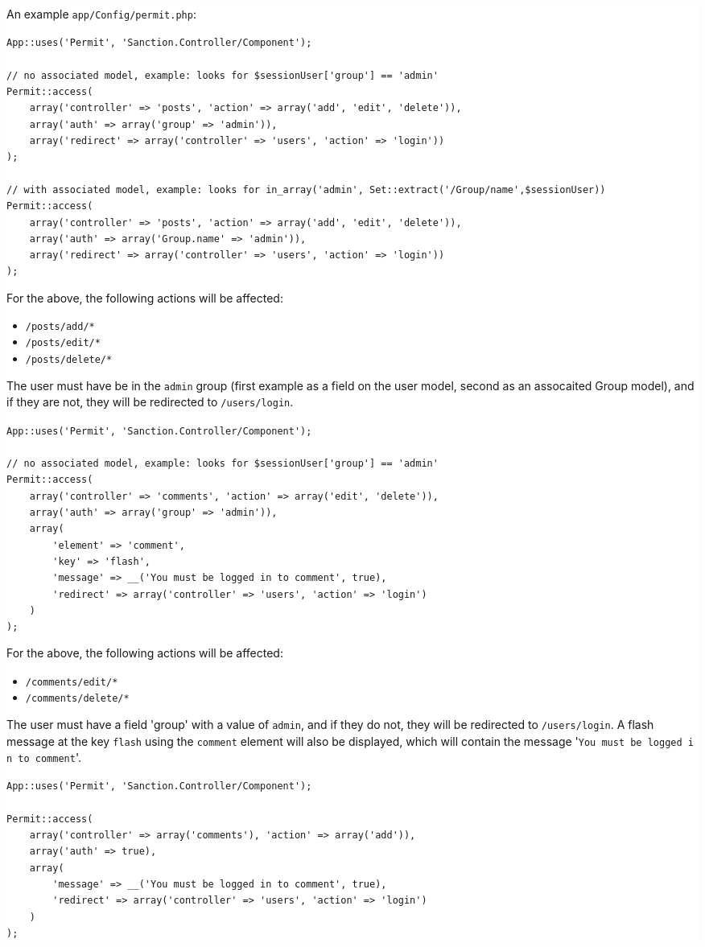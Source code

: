 An example `app/Config/permit.php`:

	App::uses('Permit', 'Sanction.Controller/Component');

	// no associated model, example: looks for $sessionUser['group'] == 'admin'
	Permit::access(
		array('controller' => 'posts', 'action' => array('add', 'edit', 'delete')),
		array('auth' => array('group' => 'admin')),
		array('redirect' => array('controller' => 'users', 'action' => 'login'))
	);

	// with associated model, example: looks for in_array('admin', Set::extract('/Group/name',$sessionUser))
	Permit::access(
		array('controller' => 'posts', 'action' => array('add', 'edit', 'delete')),
		array('auth' => array('Group.name' => 'admin')),
		array('redirect' => array('controller' => 'users', 'action' => 'login'))
	);

For the above, the following actions will be affected:

* `/posts/add/*`
* `/posts/edit/*`
* `/posts/delete/*`

The user must have be in the `admin` group (first example as a field on the user model, second as an assocaited Group model), and if they are not, they will be redirected to `/users/login`.

	App::uses('Permit', 'Sanction.Controller/Component');

	// no associated model, example: looks for $sessionUser['group'] == 'admin'
	Permit::access(
		array('controller' => 'comments', 'action' => array('edit', 'delete')),
		array('auth' => array('group' => 'admin')),
		array(
			'element' => 'comment',
			'key' => 'flash',
			'message' => __('You must be logged in to comment', true),
			'redirect' => array('controller' => 'users', 'action' => 'login')
		)
	);

For the above, the following actions will be affected:

* `/comments/edit/*`
* `/comments/delete/*`

The user must have a field 'group' with a value of `admin`, and if they do not, they will be redirected to `/users/login`. A flash message at the key `flash` using the `comment` element will also be displayed, which will contain the message '`You must be logged in to comment`'.

	App::uses('Permit', 'Sanction.Controller/Component');

	Permit::access(
		array('controller' => array('comments'), 'action' => array('add')),
		array('auth' => true),
		array(
			'message' => __('You must be logged in to comment', true),
			'redirect' => array('controller' => 'users', 'action' => 'login')
		)
	);
